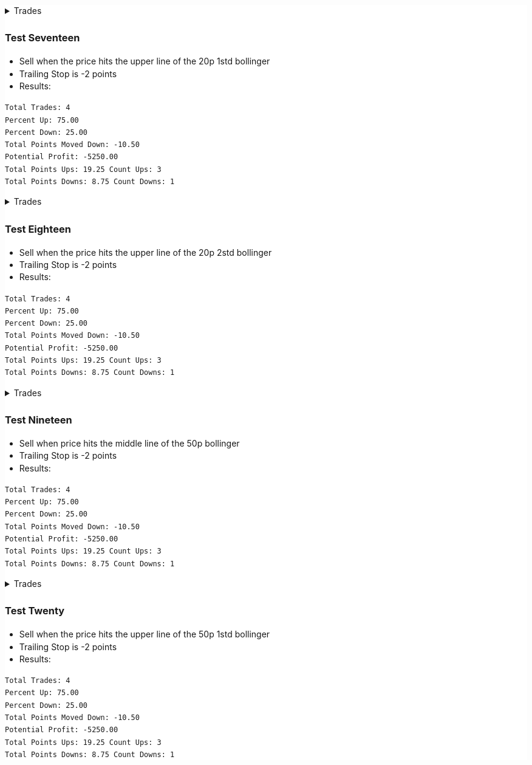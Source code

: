 
<details><summary>Trades</summary></details>

### Test Seventeen
* Sell when the price hits the upper line of the 20p 1std bollinger
* Trailing Stop is -2 points
* Results:
```
Total Trades: 4
Percent Up: 75.00
Percent Down: 25.00
Total Points Moved Down: -10.50
Potential Profit: -5250.00
Total Points Ups: 19.25 Count Ups: 3
Total Points Downs: 8.75 Count Downs: 1
```

<details><summary>Trades</summary></details>

### Test Eighteen
* Sell when the price hits the upper line of the 20p 2std bollinger
* Trailing Stop is -2 points
* Results:
```
Total Trades: 4
Percent Up: 75.00
Percent Down: 25.00
Total Points Moved Down: -10.50
Potential Profit: -5250.00
Total Points Ups: 19.25 Count Ups: 3
Total Points Downs: 8.75 Count Downs: 1
```

<details><summary>Trades</summary></details>

### Test Nineteen
* Sell when price hits the middle line of the 50p bollinger
* Trailing Stop is -2 points
* Results:
```
Total Trades: 4
Percent Up: 75.00
Percent Down: 25.00
Total Points Moved Down: -10.50
Potential Profit: -5250.00
Total Points Ups: 19.25 Count Ups: 3
Total Points Downs: 8.75 Count Downs: 1
```

<details><summary>Trades</summary></details>

### Test Twenty
* Sell when the price hits the upper line of the 50p 1std bollinger
* Trailing Stop is -2 points
* Results:
```
Total Trades: 4
Percent Up: 75.00
Percent Down: 25.00
Total Points Moved Down: -10.50
Potential Profit: -5250.00
Total Points Ups: 19.25 Count Ups: 3
Total Points Downs: 8.75 Count Downs: 1
```
